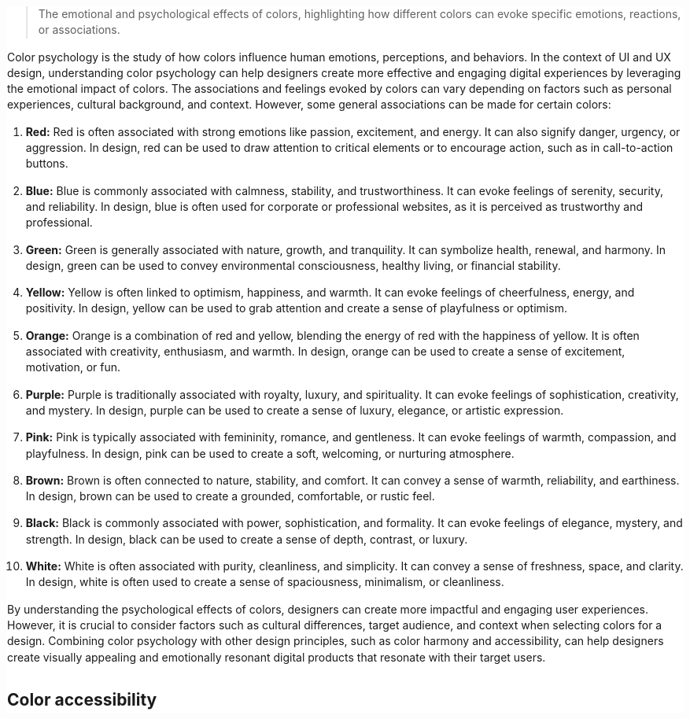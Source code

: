 > The emotional and psychological effects of colors, highlighting how different colors can evoke specific emotions, reactions, or associations.

Color psychology is the study of how colors influence human emotions, perceptions, and behaviors. In the context of UI and UX design, understanding color psychology can help designers create more effective and engaging digital experiences by leveraging the emotional impact of colors. The associations and feelings evoked by colors can vary depending on factors such as personal experiences, cultural background, and context. However, some general associations can be made for certain colors:

1. **Red:** Red is often associated with strong emotions like passion, excitement, and energy. It can also signify danger, urgency, or aggression. In design, red can be used to draw attention to critical elements or to encourage action, such as in call-to-action buttons.

2. **Blue:** Blue is commonly associated with calmness, stability, and trustworthiness. It can evoke feelings of serenity, security, and reliability. In design, blue is often used for corporate or professional websites, as it is perceived as trustworthy and professional.

3. **Green:** Green is generally associated with nature, growth, and tranquility. It can symbolize health, renewal, and harmony. In design, green can be used to convey environmental consciousness, healthy living, or financial stability.

4. **Yellow:** Yellow is often linked to optimism, happiness, and warmth. It can evoke feelings of cheerfulness, energy, and positivity. In design, yellow can be used to grab attention and create a sense of playfulness or optimism.

5. **Orange:** Orange is a combination of red and yellow, blending the energy of red with the happiness of yellow. It is often associated with creativity, enthusiasm, and warmth. In design, orange can be used to create a sense of excitement, motivation, or fun.

6. **Purple:** Purple is traditionally associated with royalty, luxury, and spirituality. It can evoke feelings of sophistication, creativity, and mystery. In design, purple can be used to create a sense of luxury, elegance, or artistic expression.

7. **Pink:** Pink is typically associated with femininity, romance, and gentleness. It can evoke feelings of warmth, compassion, and playfulness. In design, pink can be used to create a soft, welcoming, or nurturing atmosphere.

8. **Brown:** Brown is often connected to nature, stability, and comfort. It can convey a sense of warmth, reliability, and earthiness. In design, brown can be used to create a grounded, comfortable, or rustic feel.

9. **Black:** Black is commonly associated with power, sophistication, and formality. It can evoke feelings of elegance, mystery, and strength. In design, black can be used to create a sense of depth, contrast, or luxury.

10. **White:** White is often associated with purity, cleanliness, and simplicity. It can convey a sense of freshness, space, and clarity. In design, white is often used to create a sense of spaciousness, minimalism, or cleanliness.

By understanding the psychological effects of colors, designers can create more impactful and engaging user experiences. However, it is crucial to consider factors such as cultural differences, target audience, and context when selecting colors for a design. Combining color psychology with other design principles, such as color harmony and accessibility, can help designers create visually appealing and emotionally resonant digital products that resonate with their target users.

## Color accessibility
